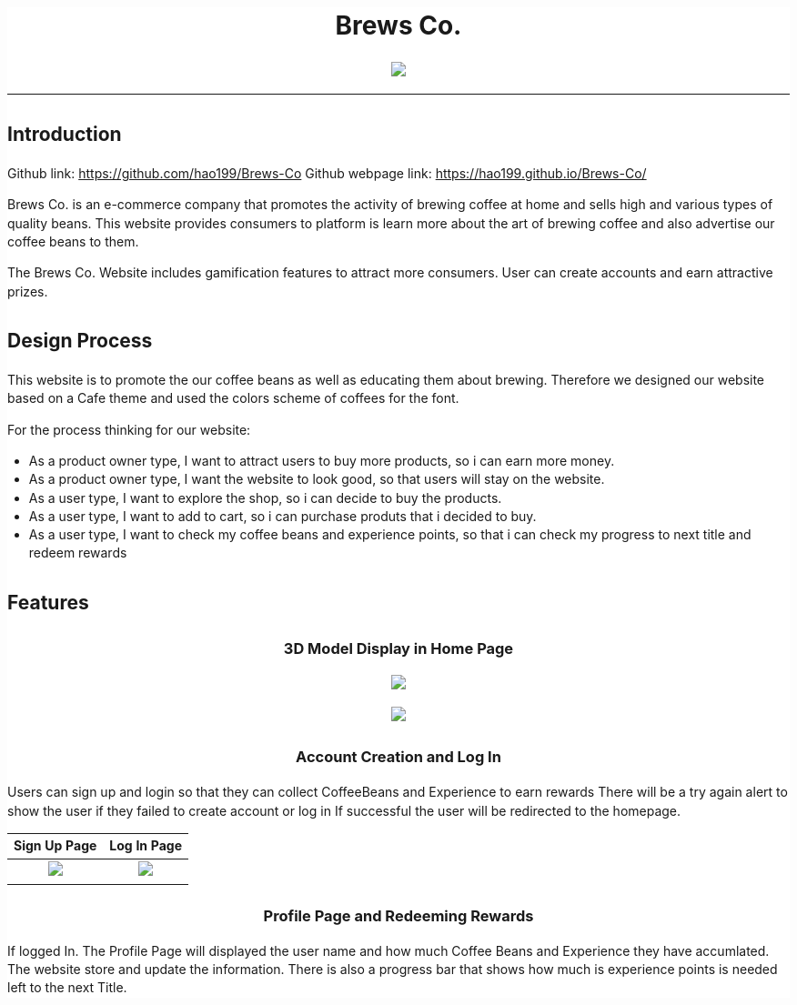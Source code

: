 <h1 align="center">Brews Co.</h1>
<p align="center"><img src="https://cdn.discordapp.com/attachments/880557292578287697/945873588597174292/Coffeelogo.png"></p>
<hr>

## Introduction

Github link: https://github.com/hao199/Brews-Co
Github webpage link: https://hao199.github.io/Brews-Co/

Brews Co. is an e-commerce company that promotes the activity of brewing coffee at home and sells high and various types of quality beans. This website provides consumers to platform is learn more about the art of brewing coffee and also advertise our coffee beans to them. 

The Brews Co. Website includes gamification features to attract more consumers. User can create accounts and earn attractive prizes.
 
## Design Process
 
This website is to promote the our coffee beans as well as educating them about brewing.
Therefore we designed our website based on a Cafe theme and used the colors scheme of coffees for the font.

For the process thinking for our website:
- As a product owner type, I want to attract users to buy more products, so i can earn more money.
- As a product owner type, I want the website to look good, so that users will stay on the website.
- As a user type, I want to explore the shop, so i can decide to buy the products.
- As a user type, I want to add to cart, so i can purchase produts that i decided to buy.
- As a user type, I want to check my coffee beans and experience points, so that i can check my progress to next title and redeem rewards

## Features

<h3 align="center">3D Model Display in Home Page</h3>
<p align="center"><img src="https://cdn.discordapp.com/attachments/880557292578287697/945887046545842196/unknown.png" width="600"><p>
<p align="center"><img src="https://cdn.discordapp.com/attachments/880557292578287697/945886004160659486/unknown.png" width="600"><p>

<h3 align="center">Account Creation and Log In</h3>

Users can sign up and login so that they can collect CoffeeBeans and Experience to earn rewards
There will be a try again alert to show the user if they failed to create account or log in
If successful the user will be redirected to the homepage.

Sign Up Page          |  Log In Page
:-------------------------:|:-------------------------:
![](https://cdn.discordapp.com/attachments/880557292578287697/945881132879208449/unknown.png)  |  ![](https://cdn.discordapp.com/attachments/880557292578287697/945881047088902164/unknown.png)

<h3 align="center">Profile Page and Redeeming Rewards</h3>

If logged In. The Profile Page will displayed the user name and how much Coffee Beans and Experience they have accumlated. The website
store and update the information. There is also a progress bar that shows how much is experience points
is needed left to the next Title.
